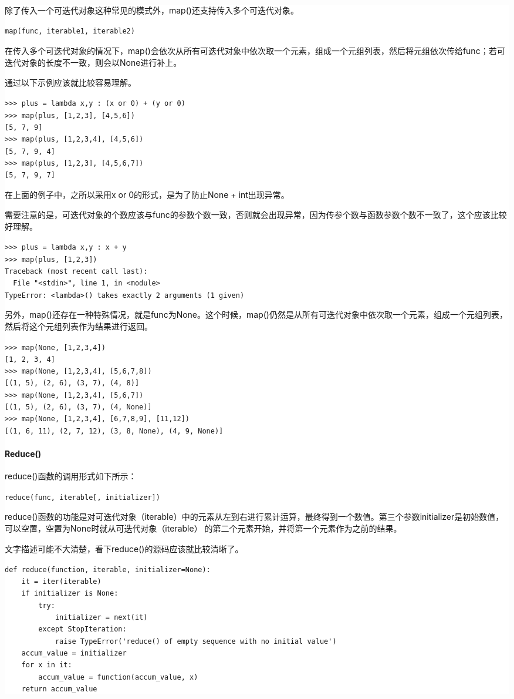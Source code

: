 除了传入一个可迭代对象这种常见的模式外，map()还支持传入多个可迭代对象。

    map(func, iterable1, iterable2)

在传入多个可迭代对象的情况下，map()会依次从所有可迭代对象中依次取一个元素，组成一个元组列表，然后将元组依次传给func；若可迭代对象的长度不一致，则会以None进行补上。

通过以下示例应该就比较容易理解。

    >>> plus = lambda x,y : (x or 0) + (y or 0)
    >>> map(plus, [1,2,3], [4,5,6])
    [5, 7, 9]
    >>> map(plus, [1,2,3,4], [4,5,6])
    [5, 7, 9, 4]
    >>> map(plus, [1,2,3], [4,5,6,7])
    [5, 7, 9, 7]

在上面的例子中，之所以采用x or 0的形式，是为了防止None + int出现异常。

需要注意的是，可迭代对象的个数应该与func的参数个数一致，否则就会出现异常，因为传参个数与函数参数个数不一致了，这个应该比较好理解。

    >>> plus = lambda x,y : x + y
    >>> map(plus, [1,2,3])
    Traceback (most recent call last):
      File "<stdin>", line 1, in <module>
    TypeError: <lambda>() takes exactly 2 arguments (1 given)

另外，map()还存在一种特殊情况，就是func为None。这个时候，map()仍然是从所有可迭代对象中依次取一个元素，组成一个元组列表，然后将这个元组列表作为结果进行返回。

    >>> map(None, [1,2,3,4])
    [1, 2, 3, 4]
    >>> map(None, [1,2,3,4], [5,6,7,8])
    [(1, 5), (2, 6), (3, 7), (4, 8)]
    >>> map(None, [1,2,3,4], [5,6,7])
    [(1, 5), (2, 6), (3, 7), (4, None)]
    >>> map(None, [1,2,3,4], [6,7,8,9], [11,12])
    [(1, 6, 11), (2, 7, 12), (3, 8, None), (4, 9, None)]

#### Reduce()

reduce()函数的调用形式如下所示：

    reduce(func, iterable[, initializer])

reduce()函数的功能是对可迭代对象（iterable）中的元素从左到右进行累计运算，最终得到一个数值。第三个参数initializer是初始数值，可以空置，空置为None时就从可迭代对象（iterable）
的第二个元素开始，并将第一个元素作为之前的结果。

文字描述可能不大清楚，看下reduce()的源码应该就比较清晰了。

    def reduce(function, iterable, initializer=None):
        it = iter(iterable)
        if initializer is None:
            try:
                initializer = next(it)
            except StopIteration:
                raise TypeError('reduce() of empty sequence with no initial value')
        accum_value = initializer
        for x in it:
            accum_value = function(accum_value, x)
        return accum_value
